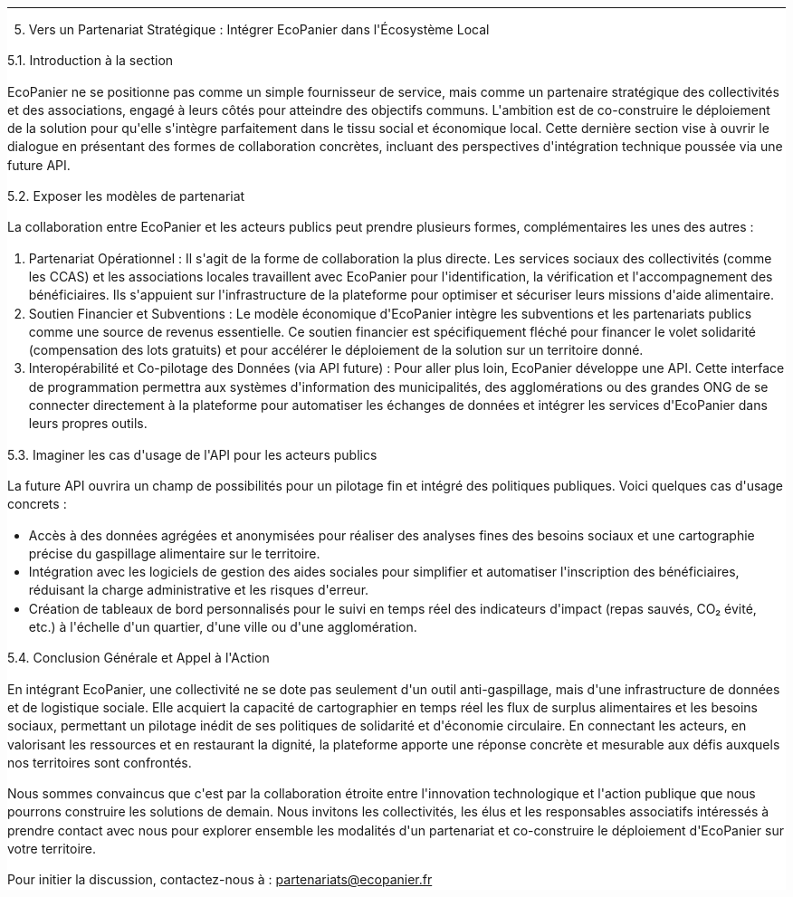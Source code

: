 
--------------------------------------------------------------------------------


5. Vers un Partenariat Stratégique : Intégrer EcoPanier dans l'Écosystème Local

5.1. Introduction à la section

EcoPanier ne se positionne pas comme un simple fournisseur de service, mais comme un partenaire stratégique des collectivités et des associations, engagé à leurs côtés pour atteindre des objectifs communs. L'ambition est de co-construire le déploiement de la solution pour qu'elle s'intègre parfaitement dans le tissu social et économique local. Cette dernière section vise à ouvrir le dialogue en présentant des formes de collaboration concrètes, incluant des perspectives d'intégration technique poussée via une future API.

5.2. Exposer les modèles de partenariat

La collaboration entre EcoPanier et les acteurs publics peut prendre plusieurs formes, complémentaires les unes des autres :

1. Partenariat Opérationnel : Il s'agit de la forme de collaboration la plus directe. Les services sociaux des collectivités (comme les CCAS) et les associations locales travaillent avec EcoPanier pour l'identification, la vérification et l'accompagnement des bénéficiaires. Ils s'appuient sur l'infrastructure de la plateforme pour optimiser et sécuriser leurs missions d'aide alimentaire.
2. Soutien Financier et Subventions : Le modèle économique d'EcoPanier intègre les subventions et les partenariats publics comme une source de revenus essentielle. Ce soutien financier est spécifiquement fléché pour financer le volet solidarité (compensation des lots gratuits) et pour accélérer le déploiement de la solution sur un territoire donné.
3. Interopérabilité et Co-pilotage des Données (via API future) : Pour aller plus loin, EcoPanier développe une API. Cette interface de programmation permettra aux systèmes d'information des municipalités, des agglomérations ou des grandes ONG de se connecter directement à la plateforme pour automatiser les échanges de données et intégrer les services d'EcoPanier dans leurs propres outils.

5.3. Imaginer les cas d'usage de l'API pour les acteurs publics

La future API ouvrira un champ de possibilités pour un pilotage fin et intégré des politiques publiques. Voici quelques cas d'usage concrets :

* Accès à des données agrégées et anonymisées pour réaliser des analyses fines des besoins sociaux et une cartographie précise du gaspillage alimentaire sur le territoire.
* Intégration avec les logiciels de gestion des aides sociales pour simplifier et automatiser l'inscription des bénéficiaires, réduisant la charge administrative et les risques d'erreur.
* Création de tableaux de bord personnalisés pour le suivi en temps réel des indicateurs d'impact (repas sauvés, CO₂ évité, etc.) à l'échelle d'un quartier, d'une ville ou d'une agglomération.

5.4. Conclusion Générale et Appel à l'Action

En intégrant EcoPanier, une collectivité ne se dote pas seulement d'un outil anti-gaspillage, mais d'une infrastructure de données et de logistique sociale. Elle acquiert la capacité de cartographier en temps réel les flux de surplus alimentaires et les besoins sociaux, permettant un pilotage inédit de ses politiques de solidarité et d'économie circulaire. En connectant les acteurs, en valorisant les ressources et en restaurant la dignité, la plateforme apporte une réponse concrète et mesurable aux défis auxquels nos territoires sont confrontés.

Nous sommes convaincus que c'est par la collaboration étroite entre l'innovation technologique et l'action publique que nous pourrons construire les solutions de demain. Nous invitons les collectivités, les élus et les responsables associatifs intéressés à prendre contact avec nous pour explorer ensemble les modalités d'un partenariat et co-construire le déploiement d'EcoPanier sur votre territoire.

Pour initier la discussion, contactez-nous à : partenariats@ecopanier.fr
